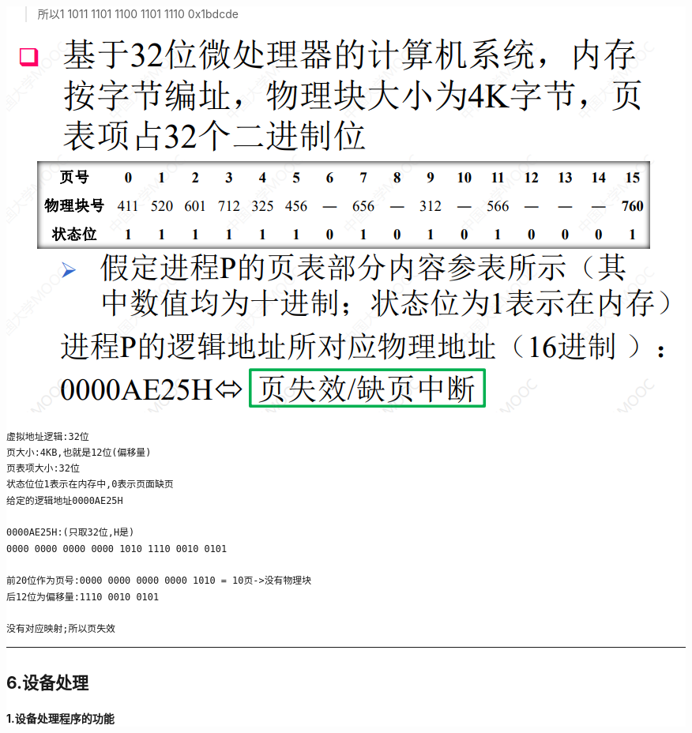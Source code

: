 >   所以1 1011 1101 1100 1101 1110
>   0x1bdcde
>   
>   ```

![image-20241211205720058](./assets/image-20241211205720058.png)

```txt
虚拟地址逻辑:32位
页大小:4KB,也就是12位(偏移量)
页表项大小:32位
状态位位1表示在内存中,0表示页面缺页
给定的逻辑地址0000AE25H

0000AE25H:(只取32位,H是)
0000 0000 0000 0000 1010 1110 0010 0101 

前20位作为页号:0000 0000 0000 0000 1010 = 10页->没有物理块
后12位为偏移量:1110 0010 0101 

没有对应映射;所以页失效
```

***

## **6.设备处理**

#### **1.设备处理程序的功能**
